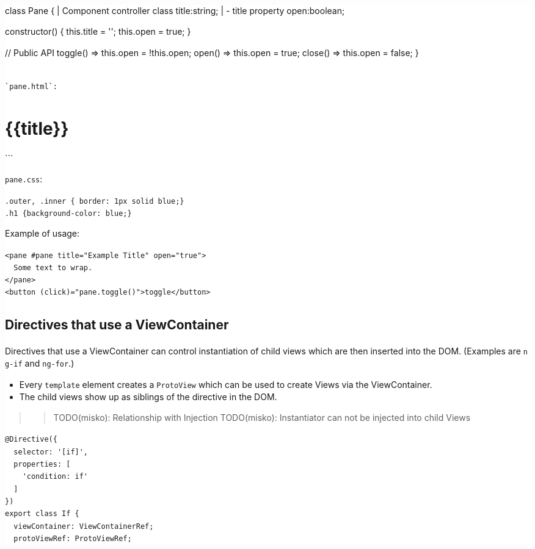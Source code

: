 class Pane {                      | Component controller class
  title:string;                   |  - title property
  open:boolean;

  constructor() {
    this.title = '';
    this.open = true;
  }

  // Public API
  toggle() => this.open = !this.open;
  open() => this.open = true;
  close() => this.open = false;
}
```

`pane.html`:
```
<div class="outer">
  <h1>{{title}}</h1>
  <div class="inner" [hidden]="!open">
    <ng-content></ng-content>
  </div>
</div>
```

`pane.css`:
```
.outer, .inner { border: 1px solid blue;}
.h1 {background-color: blue;}
```

Example of usage:
```
<pane #pane title="Example Title" open="true">
  Some text to wrap.
</pane>
<button (click)="pane.toggle()">toggle</button>

```



## Directives that use a ViewContainer

Directives that use a ViewContainer can control instantiation of child views which are then inserted into the DOM. (Examples are `ng-if` and `ng-for`.)

* Every `template` element creates a `ProtoView` which can be used to create Views via the ViewContainer.
* The child views show up as siblings of the directive in the DOM.

>> TODO(misko): Relationship with Injection
>> TODO(misko): Instantiator can not be injected into child Views


```
@Directive({
  selector: '[if]',
  properties: [
    'condition: if'
  ]
})
export class If {
  viewContainer: ViewContainerRef;
  protoViewRef: ProtoViewRef;